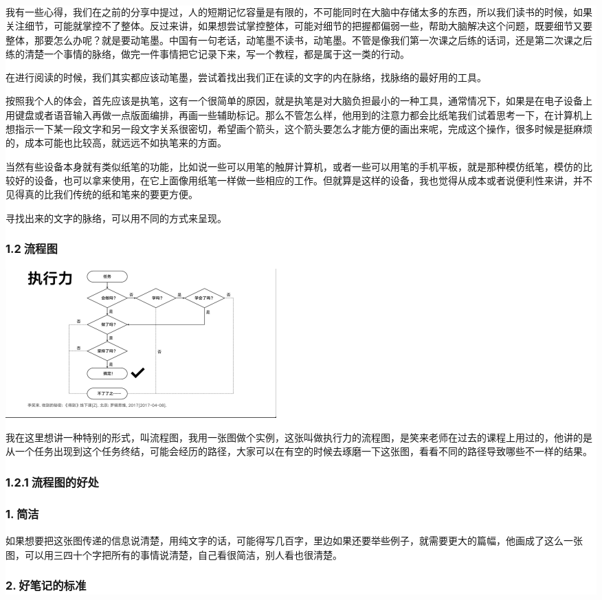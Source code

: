 

我有一些心得，我们在之前的分享中提过，人的短期记忆容量是有限的，不可能同时在大脑中存储太多的东西，所以我们读书的时候，如果关注细节，可能就掌控不了整体。反过来讲，如果想尝试掌控整体，可能对细节的把握都偏弱一些，帮助大脑解决这个问题，既要细节又要整体，那要怎么办呢？就是要动笔墨。中国有一句老话，动笔墨不读书，动笔墨。不管是像我们第一次课之后练的话词，还是第二次课之后练的清楚一个事情的脉络，做完一件事情把它记录下来，写一个教程，都是属于这一类的行动。

在进行阅读的时候，我们其实都应该动笔墨，尝试着找出我们正在读的文字的内在脉络，找脉络的最好用的工具。

按照我个人的体会，首先应该是执笔，这有一个很简单的原因，就是执笔是对大脑负担最小的一种工具，通常情况下，如果是在电子设备上用键盘或者语音输入再做一点版面编排，再画一些辅助标记。那么不管怎么样，他用到的注意力都会比纸笔我们试着思考一下，在计算机上想指示一下某一段文字和另一段文字关系很密切，希望画个箭头，这个箭头要怎么才能方便的画出来呢，完成这个操作，很多时候是挺麻烦的，成本可能也比较高，就远远不如执笔来的方面。

当然有些设备本身就有类似纸笔的功能，比如说一些可以用笔的触屏计算机，或者一些可以用笔的手机平板，就是那种模仿纸笔，模仿的比较好的设备，也可以拿来使用，在它上面像用纸笔一样做一些相应的工作。但就算是这样的设备，我也觉得从成本或者说便利性来讲，并不见得真的比我们传统的纸和笔来的要更方便。

寻找出来的文字的脉络，可以用不同的方式来呈现。

### 1.2 流程图

<img src="%E6%A0%BC%E5%BC%8F%E5%8C%96%E5%88%9B%E4%BD%9C%E6%B2%88%E7%92%9C%E8%80%81%E5%B8%88%E5%88%86%E4%BA%AB-%E6%96%87%E5%AD%97%E7%89%88.assets/image-20220411183152125.png" alt="image-20220411183152125" style="zoom:50%;" />

我在这里想讲一种特别的形式，叫流程图，我用一张图做个实例，这张叫做执行力的流程图，是笑来老师在过去的课程上用过的，他讲的是从一个任务出现到这个任务终结，可能会经历的路径，大家可以在有空的时候去琢磨一下这张图，看看不同的路径导致哪些不一样的结果。

### 1.2.1 流程图的好处

### 1. 简洁

如果想要把这张图传递的信息说清楚，用纯文字的话，可能得写几百字，里边如果还要举些例子，就需要更大的篇幅，他画成了这么一张图，可以用三四十个字把所有的事情说清楚，自己看很简洁，别人看也很清楚。

### 2. 好笔记的标准
